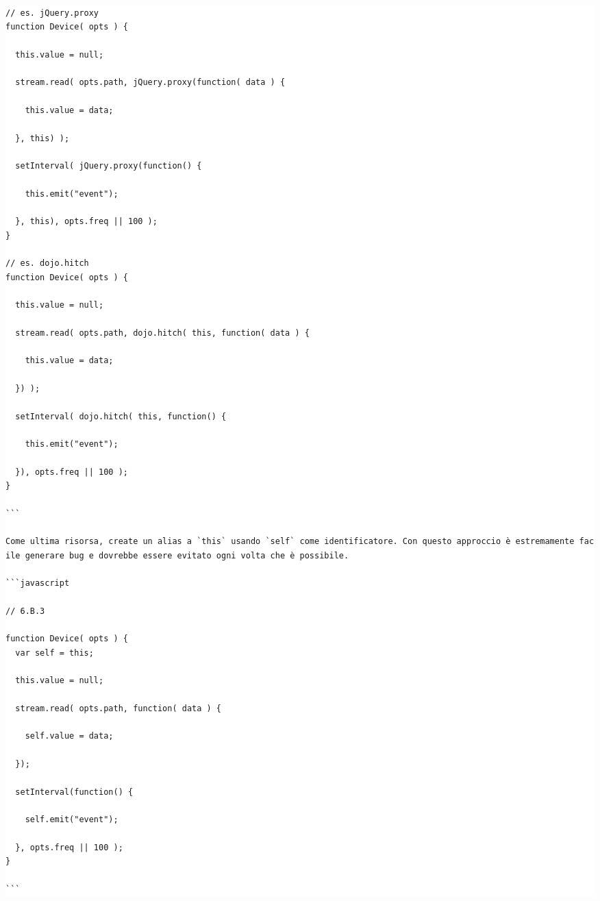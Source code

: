     // es. jQuery.proxy
    function Device( opts ) {
    
      this.value = null;
      
      stream.read( opts.path, jQuery.proxy(function( data ) {
      
        this.value = data;
        
      }, this) );
      
      setInterval( jQuery.proxy(function() {
      
        this.emit("event");
        
      }, this), opts.freq || 100 );
    }
    
    // es. dojo.hitch
    function Device( opts ) {

      this.value = null;

      stream.read( opts.path, dojo.hitch( this, function( data ) {

        this.value = data;

      }) );

      setInterval( dojo.hitch( this, function() {

        this.emit("event");

      }), opts.freq || 100 );
    }
    
    ```
    
    Come ultima risorsa, create un alias a `this` usando `self` come identificatore. Con questo approccio è estremamente facile generare bug e dovrebbe essere evitato ogni volta che è possibile.
      
    ```javascript
      
    // 6.B.3

    function Device( opts ) {
      var self = this;

      this.value = null;

      stream.read( opts.path, function( data ) {

        self.value = data;

      });

      setInterval(function() {

        self.emit("event");

      }, opts.freq || 100 );
    }

    ```
